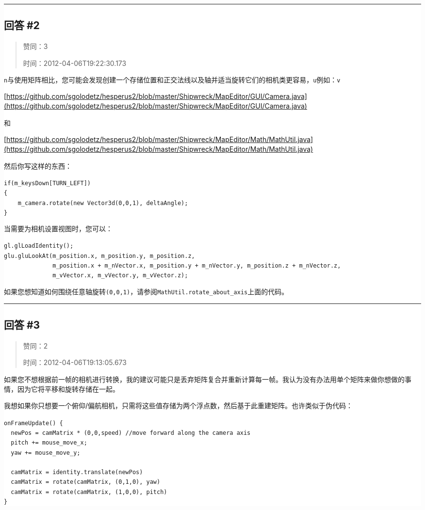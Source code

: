 * * *

## 回答 #2

> 赞同：3
> 
> 时间：2012-04-06T19:22:30.173

`n`与使用矩阵相比，您可能会发现创建一个存储位置和正交法线以及轴并适当旋转它们的相机类更容易，`u`例如：`v`

[https://github.com/sgolodetz/hesperus2/blob/master/Shipwreck/MapEditor/GUI/Camera.java](https://github.com/sgolodetz/hesperus2/blob/master/Shipwreck/MapEditor/GUI/Camera.java)

和

[https://github.com/sgolodetz/hesperus2/blob/master/Shipwreck/MapEditor/Math/MathUtil.java](https://github.com/sgolodetz/hesperus2/blob/master/Shipwreck/MapEditor/Math/MathUtil.java)

然后你写这样的东西：

```
if(m_keysDown[TURN_LEFT])
{
    m_camera.rotate(new Vector3d(0,0,1), deltaAngle);
} 
```

当需要为相机设置视图时，您可以：

```
gl.glLoadIdentity();
glu.gluLookAt(m_position.x, m_position.y, m_position.z,
              m_position.x + m_nVector.x, m_position.y + m_nVector.y, m_position.z + m_nVector.z,
              m_vVector.x, m_vVector.y, m_vVector.z); 
```

如果您想知道如何围绕任意轴旋转`(0,0,1)`，请参阅`MathUtil.rotate_about_axis`上面的代码。

* * *

## 回答 #3

> 赞同：2
> 
> 时间：2012-04-06T19:13:05.673

如果您不想根据前一帧的相机进行转换，我的建议可能只是丢弃矩阵复合并重新计算每一帧。我认为没有办法用单个矩阵来做你想做的事情，因为它将平移和旋转存储在一起。

我想如果你只想要一个俯仰/偏航相机，只需将这些值存储为两个浮点数，然后基于此重建矩阵。也许类似于伪代码：

```
onFrameUpdate() {
  newPos = camMatrix * (0,0,speed) //move forward along the camera axis
  pitch += mouse_move_x;
  yaw += mouse_move_y;

  camMatrix = identity.translate(newPos)
  camMatrix = rotate(camMatrix, (0,1,0), yaw)
  camMatrix = rotate(camMatrix, (1,0,0), pitch)
} 
```
